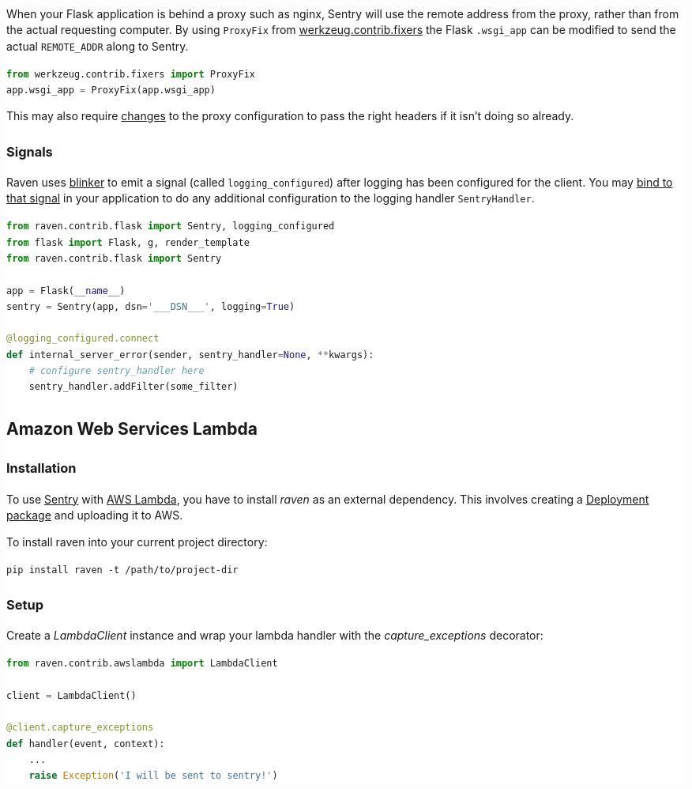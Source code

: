 When your Flask application is behind a proxy such as nginx, Sentry will use the remote address from the proxy, rather than from the actual requesting computer. By using `ProxyFix` from [werkzeug.contrib.fixers](http://werkzeug.pocoo.org/docs/0.14/contrib/fixers/#werkzeug.contrib.fixers.ProxyFix) the Flask `.wsgi_app` can be modified to send the actual `REMOTE_ADDR` along to Sentry.

```python
from werkzeug.contrib.fixers import ProxyFix
app.wsgi_app = ProxyFix(app.wsgi_app)
```

This may also require [changes](http://flask.pocoo.org/docs/0.12/deploying/wsgi-standalone/#proxy-setups) to the proxy configuration to pass the right headers if it isn’t doing so already.

### Signals

Raven uses [blinker](https://github.com/jek/blinker) to emit a signal (called `logging_configured`) after logging has been configured for the client. You may [bind to that signal](https://pythonhosted.org/blinker/#subscribing-to-signals) in your application to do any additional configuration to the logging handler `SentryHandler`.

```python
from raven.contrib.flask import Sentry, logging_configured
from flask import Flask, g, render_template
from raven.contrib.flask import Sentry

app = Flask(__name__)
sentry = Sentry(app, dsn='___DSN___', logging=True)

@logging_configured.connect
def internal_server_error(sender, sentry_handler=None, **kwargs):
    # configure sentry_handler here
    sentry_handler.addFilter(some_filter)
```

## Amazon Web Services Lambda

### Installation

To use [Sentry](https://getsentry.com/) with [AWS Lambda](https://aws.amazon.com/lambda), you have to install _raven_ as an external dependency. This involves creating a [Deployment package](https://docs.aws.amazon.com/lambda/latest/dg/lambda-python-how-to-create-deployment-package.html) and uploading it to AWS.

To install raven into your current project directory:

```console
pip install raven -t /path/to/project-dir
```

### Setup

Create a _LambdaClient_ instance and wrap your lambda handler with the _capture_exceptions_ decorator:

```python
from raven.contrib.awslambda import LambdaClient

client = LambdaClient()

@client.capture_exceptions
def handler(event, context):
    ...
    raise Exception('I will be sent to sentry!')
```
